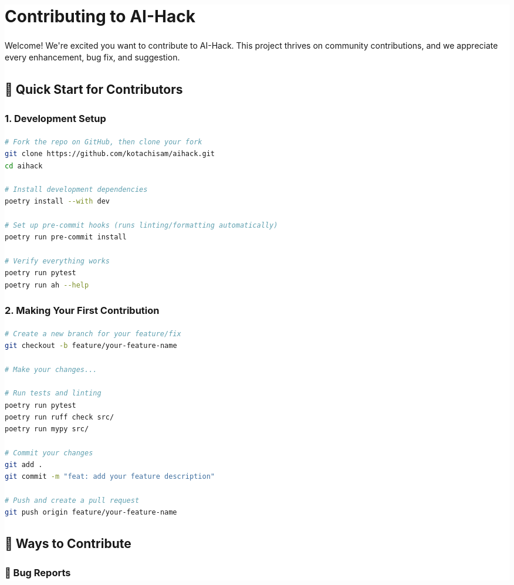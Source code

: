 # Contributing to AI-Hack

Welcome! We're excited you want to contribute to AI-Hack. This project thrives on community contributions, and we appreciate every enhancement, bug fix, and suggestion.

## 🚀 Quick Start for Contributors

### 1. Development Setup

```bash
# Fork the repo on GitHub, then clone your fork
git clone https://github.com/kotachisam/aihack.git
cd aihack

# Install development dependencies
poetry install --with dev

# Set up pre-commit hooks (runs linting/formatting automatically)
poetry run pre-commit install

# Verify everything works
poetry run pytest
poetry run ah --help
```

### 2. Making Your First Contribution

```bash
# Create a new branch for your feature/fix
git checkout -b feature/your-feature-name

# Make your changes...

# Run tests and linting
poetry run pytest
poetry run ruff check src/
poetry run mypy src/

# Commit your changes
git add .
git commit -m "feat: add your feature description"

# Push and create a pull request
git push origin feature/your-feature-name
```

## 🎯 Ways to Contribute

### 🐛 Bug Reports
